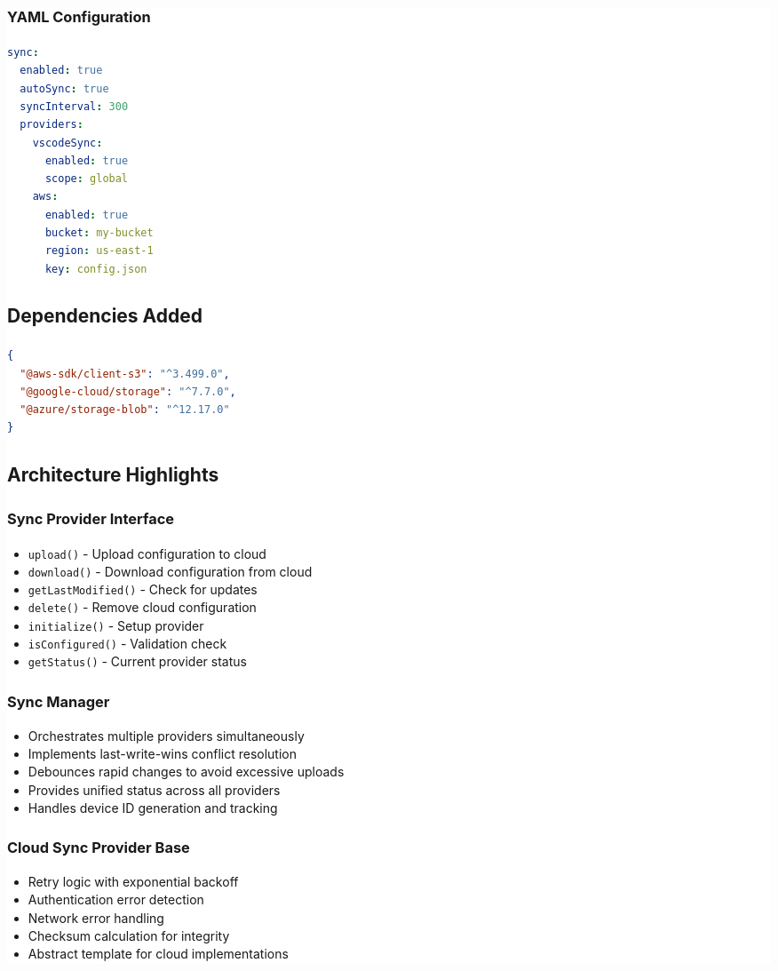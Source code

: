 ### YAML Configuration
```yaml
sync:
  enabled: true
  autoSync: true
  syncInterval: 300
  providers:
    vscodeSync:
      enabled: true
      scope: global
    aws:
      enabled: true
      bucket: my-bucket
      region: us-east-1
      key: config.json
```

## Dependencies Added

```json
{
  "@aws-sdk/client-s3": "^3.499.0",
  "@google-cloud/storage": "^7.7.0",
  "@azure/storage-blob": "^12.17.0"
}
```

## Architecture Highlights

### Sync Provider Interface
- `upload()` - Upload configuration to cloud
- `download()` - Download configuration from cloud
- `getLastModified()` - Check for updates
- `delete()` - Remove cloud configuration
- `initialize()` - Setup provider
- `isConfigured()` - Validation check
- `getStatus()` - Current provider status

### Sync Manager
- Orchestrates multiple providers simultaneously
- Implements last-write-wins conflict resolution
- Debounces rapid changes to avoid excessive uploads
- Provides unified status across all providers
- Handles device ID generation and tracking

### Cloud Sync Provider Base
- Retry logic with exponential backoff
- Authentication error detection
- Network error handling
- Checksum calculation for integrity
- Abstract template for cloud implementations
